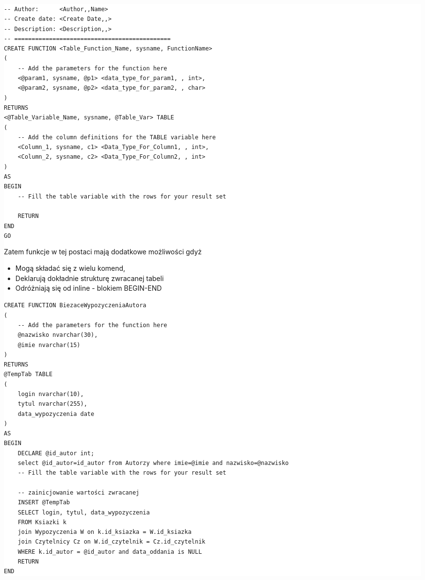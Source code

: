 ```tsql
-- Author:		<Author,,Name>
-- Create date: <Create Date,,>
-- Description:	<Description,,>
-- =============================================
CREATE FUNCTION <Table_Function_Name, sysname, FunctionName> 
(
	-- Add the parameters for the function here
	<@param1, sysname, @p1> <data_type_for_param1, , int>, 
	<@param2, sysname, @p2> <data_type_for_param2, , char>
)
RETURNS 
<@Table_Variable_Name, sysname, @Table_Var> TABLE 
(
	-- Add the column definitions for the TABLE variable here
	<Column_1, sysname, c1> <Data_Type_For_Column1, , int>, 
	<Column_2, sysname, c2> <Data_Type_For_Column2, , int>
)
AS
BEGIN
	-- Fill the table variable with the rows for your result set
	
	RETURN 
END
GO
```

Zatem funkcje w tej postaci mają dodatkowe możliwości gdyż

* Mogą składać się z wielu komend,
* Deklarują dokładnie strukturę zwracanej tabeli
* Odróżniają się od inline - blokiem BEGIN-END

```tsql
CREATE FUNCTION BiezaceWypozyczeniaAutora
(
	-- Add the parameters for the function here
	@nazwisko nvarchar(30),
	@imie nvarchar(15)
)
RETURNS
@TempTab TABLE
(
    login nvarchar(10),
    tytul nvarchar(255),
    data_wypozyczenia date
)
AS
BEGIN
    DECLARE @id_autor int;
    select @id_autor=id_autor from Autorzy where imie=@imie and nazwisko=@nazwisko
	-- Fill the table variable with the rows for your result set

	-- zainicjowanie wartości zwracanej
	INSERT @TempTab
	SELECT login, tytul, data_wypozyczenia
	FROM Ksiazki k
	join Wypozyczenia W on k.id_ksiazka = W.id_ksiazka
	join Czytelnicy Cz on W.id_czytelnik = Cz.id_czytelnik
	WHERE k.id_autor = @id_autor and data_oddania is NULL
	RETURN
END
```
